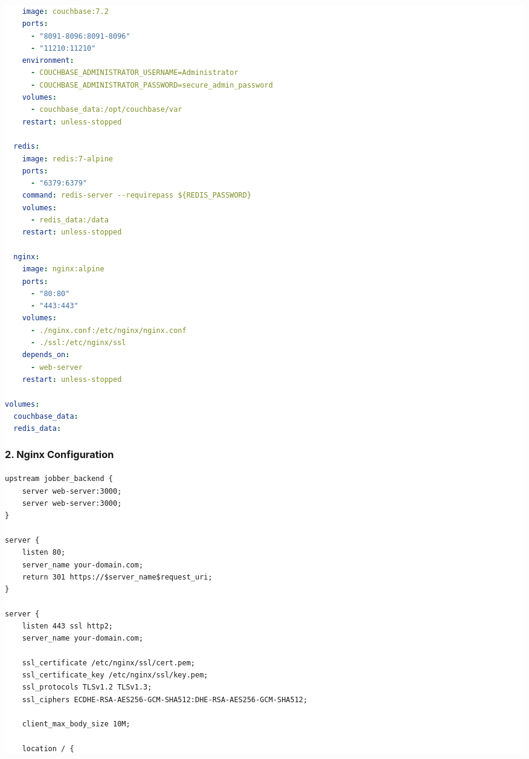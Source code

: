 ```yaml
    image: couchbase:7.2
    ports:
      - "8091-8096:8091-8096"
      - "11210:11210"
    environment:
      - COUCHBASE_ADMINISTRATOR_USERNAME=Administrator
      - COUCHBASE_ADMINISTRATOR_PASSWORD=secure_admin_password
    volumes:
      - couchbase_data:/opt/couchbase/var
    restart: unless-stopped

  redis:
    image: redis:7-alpine
    ports:
      - "6379:6379"
    command: redis-server --requirepass ${REDIS_PASSWORD}
    volumes:
      - redis_data:/data
    restart: unless-stopped

  nginx:
    image: nginx:alpine
    ports:
      - "80:80"
      - "443:443"
    volumes:
      - ./nginx.conf:/etc/nginx/nginx.conf
      - ./ssl:/etc/nginx/ssl
    depends_on:
      - web-server
    restart: unless-stopped

volumes:
  couchbase_data:
  redis_data:
```

### 2. Nginx Configuration

```nginx
upstream jobber_backend {
    server web-server:3000;
    server web-server:3000;
}

server {
    listen 80;
    server_name your-domain.com;
    return 301 https://$server_name$request_uri;
}

server {
    listen 443 ssl http2;
    server_name your-domain.com;

    ssl_certificate /etc/nginx/ssl/cert.pem;
    ssl_certificate_key /etc/nginx/ssl/key.pem;
    ssl_protocols TLSv1.2 TLSv1.3;
    ssl_ciphers ECDHE-RSA-AES256-GCM-SHA512:DHE-RSA-AES256-GCM-SHA512;

    client_max_body_size 10M;

    location / {
```